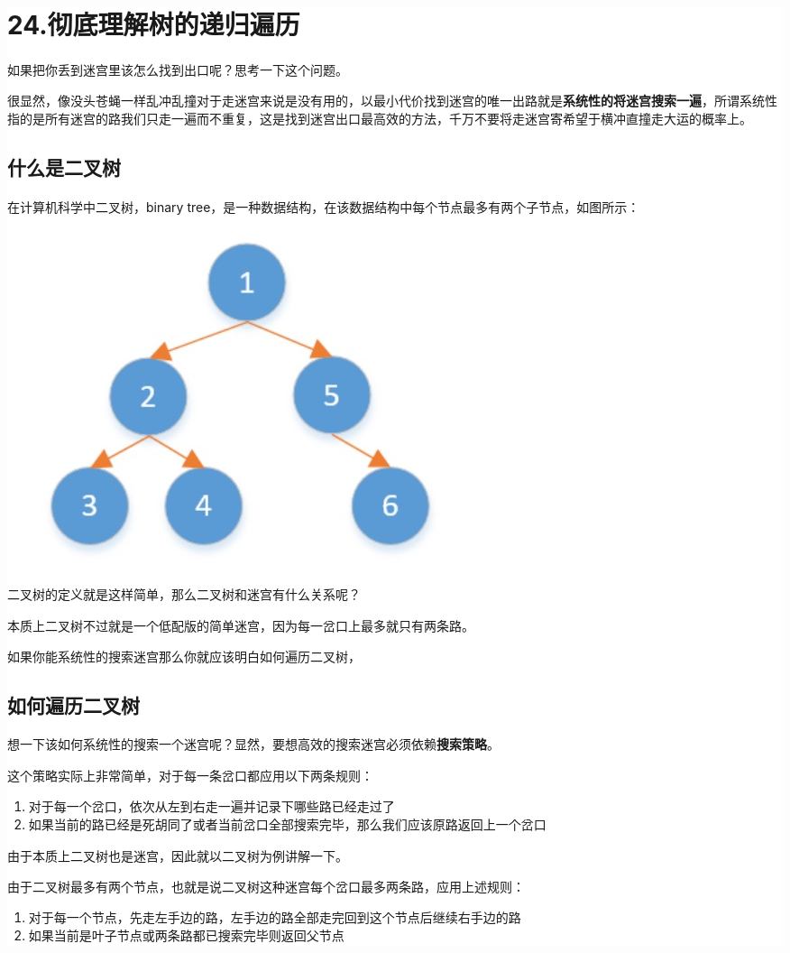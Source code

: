 # 24.彻底理解树的递归遍历

如果把你丢到迷宫里该怎么找到出口呢？思考一下这个问题。&#x20;

很显然，像没头苍蝇一样乱冲乱撞对于走迷宫来说是没有用的，以最小代价找到迷宫的唯一出路就是**系统性的将迷宫搜索一遍**，所谓系统性指的是所有迷宫的路我们只走一遍而不重复，这是找到迷宫出口最高效的方法，千万不要将走迷宫寄希望于横冲直撞走大运的概率上。&#x20;

## 什么是二叉树&#x20;

在计算机科学中二叉树，binary tree，是一种数据结构，在该数据结构中每个节点最多有两个子节点，如图所示：

![](.gitbook/assets/24_1.jpg)

二叉树的定义就是这样简单，那么二叉树和迷宫有什么关系呢？&#x20;

本质上二叉树不过就是一个低配版的简单迷宫，因为每一岔口上最多就只有两条路。&#x20;

如果你能系统性的搜索迷宫那么你就应该明白如何遍历二叉树，&#x20;

## 如何遍历二叉树&#x20;

想一下该如何系统性的搜索一个迷宫呢？显然，要想高效的搜索迷宫必须依赖**搜索策略**。&#x20;

这个策略实际上非常简单，对于每一条岔口都应用以下两条规则：

1. 对于每一个岔口，依次从左到右走一遍并记录下哪些路已经走过了&#x20;
2. 如果当前的路已经是死胡同了或者当前岔口全部搜索完毕，那么我们应该原路返回上一个岔口

由于本质上二叉树也是迷宫，因此就以二叉树为例讲解一下。&#x20;

由于二叉树最多有两个节点，也就是说二叉树这种迷宫每个岔口最多两条路，应用上述规则：

1. 对于每一个节点，先走左手边的路，左手边的路全部走完回到这个节点后继续右手边的路
2. 如果当前是叶子节点或两条路都已搜索完毕则返回父节点
